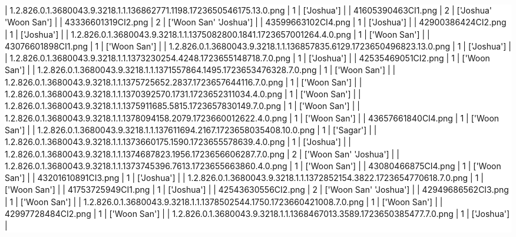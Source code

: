 | 1.2.826.0.1.3680043.9.3218.1.1.136862771.1198.1723650546175.13.0.png | 1  | ['Joshua']                                                                                           |
| 41605390463CI1.png | 2  | ['Joshua' 'Woon San']                                                                                |
| 43336601319CI2.png | 2  | ['Woon San' 'Joshua']                                                                                |
| 43599663102CI4.png | 1  | ['Joshua']                                                                                           |
| 42900386424CI2.png | 1  | ['Joshua']                                                                                           |
| 1.2.826.0.1.3680043.9.3218.1.1.1375082800.1841.1723657001264.4.0.png | 1  | ['Woon San']                                                                                         |
| 43076601898CI1.png | 1  | ['Woon San']                                                                                         |
| 1.2.826.0.1.3680043.9.3218.1.1.136857835.6129.1723650496823.13.0.png | 1  | ['Joshua']                                                                                           |
| 1.2.826.0.1.3680043.9.3218.1.1.1373230254.4248.1723655148718.7.0.png | 1  | ['Joshua']                                                                                           |
| 42535469051CI2.png | 1  | ['Woon San']                                                                                         |
| 1.2.826.0.1.3680043.9.3218.1.1.1371557864.1495.1723653476328.7.0.png | 1  | ['Woon San']                                                                                         |
| 1.2.826.0.1.3680043.9.3218.1.1.1375725652.2837.1723657644116.7.0.png | 1  | ['Woon San']                                                                                         |
| 1.2.826.0.1.3680043.9.3218.1.1.1370392570.1731.1723652311034.4.0.png | 1  | ['Woon San']                                                                                         |
| 1.2.826.0.1.3680043.9.3218.1.1.1375911685.5815.1723657830149.7.0.png | 1  | ['Woon San']                                                                                         |
| 1.2.826.0.1.3680043.9.3218.1.1.1378094158.2079.1723660012622.4.0.png | 1  | ['Woon San']                                                                                         |
| 43657661840CI4.png | 1  | ['Woon San']                                                                                         |
| 1.2.826.0.1.3680043.9.3218.1.1.137611694.2167.1723658035408.10.0.png | 1  | ['Sagar']                                                                                            |
| 1.2.826.0.1.3680043.9.3218.1.1.1373660175.1590.1723655578639.4.0.png | 1  | ['Joshua']                                                                                           |
| 1.2.826.0.1.3680043.9.3218.1.1.1374687823.1956.1723656606287.7.0.png | 2  | ['Woon San' 'Joshua']                                                                                |
| 1.2.826.0.1.3680043.9.3218.1.1.1373745396.7613.1723655663860.4.0.png | 1  | ['Woon San']                                                                                         |
| 43080466875CI4.png | 1  | ['Woon San']                                                                                         |
| 43201610891CI3.png | 1  | ['Joshua']                                                                                           |
| 1.2.826.0.1.3680043.9.3218.1.1.1372852154.3822.1723654770618.7.0.png | 1  | ['Woon San']                                                                                         |
| 41753725949CI1.png | 1  | ['Joshua']                                                                                           |
| 42543630556CI2.png | 2  | ['Woon San' 'Joshua']                                                                                |
| 42949686562CI3.png | 1  | ['Woon San']                                                                                         |
| 1.2.826.0.1.3680043.9.3218.1.1.1378502544.1750.1723660421008.7.0.png | 1  | ['Woon San']                                                                                         |
| 42997728484CI2.png | 1  | ['Woon San']                                                                                         |
| 1.2.826.0.1.3680043.9.3218.1.1.1368467013.3589.1723650385477.7.0.png | 1  | ['Joshua']                                                                                           |
